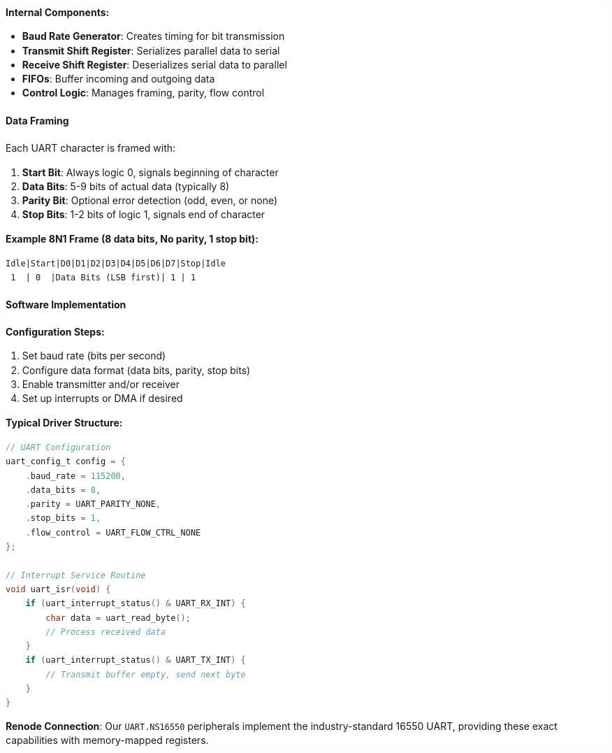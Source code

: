 **Internal Components:**
- **Baud Rate Generator**: Creates timing for bit transmission
- **Transmit Shift Register**: Serializes parallel data to serial
- **Receive Shift Register**: Deserializes serial data to parallel
- **FIFOs**: Buffer incoming and outgoing data
- **Control Logic**: Manages framing, parity, flow control

#### **Data Framing**

Each UART character is framed with:
1. **Start Bit**: Always logic 0, signals beginning of character
2. **Data Bits**: 5-9 bits of actual data (typically 8)
3. **Parity Bit**: Optional error detection (odd, even, or none)
4. **Stop Bits**: 1-2 bits of logic 1, signals end of character

**Example 8N1 Frame (8 data bits, No parity, 1 stop bit):**
```
Idle|Start|D0|D1|D2|D3|D4|D5|D6|D7|Stop|Idle
 1  | 0  |Data Bits (LSB first)| 1 | 1
```

#### **Software Implementation**

**Configuration Steps:**
1. Set baud rate (bits per second)
2. Configure data format (data bits, parity, stop bits)
3. Enable transmitter and/or receiver
4. Set up interrupts or DMA if desired

**Typical Driver Structure:**
```c
// UART Configuration
uart_config_t config = {
    .baud_rate = 115200,
    .data_bits = 8,
    .parity = UART_PARITY_NONE,
    .stop_bits = 1,
    .flow_control = UART_FLOW_CTRL_NONE
};

// Interrupt Service Routine
void uart_isr(void) {
    if (uart_interrupt_status() & UART_RX_INT) {
        char data = uart_read_byte();
        // Process received data
    }
    if (uart_interrupt_status() & UART_TX_INT) {
        // Transmit buffer empty, send next byte
    }
}
```

**Renode Connection**: Our `UART.NS16550` peripherals implement the industry-standard 16550 UART, providing these exact capabilities with memory-mapped registers.
